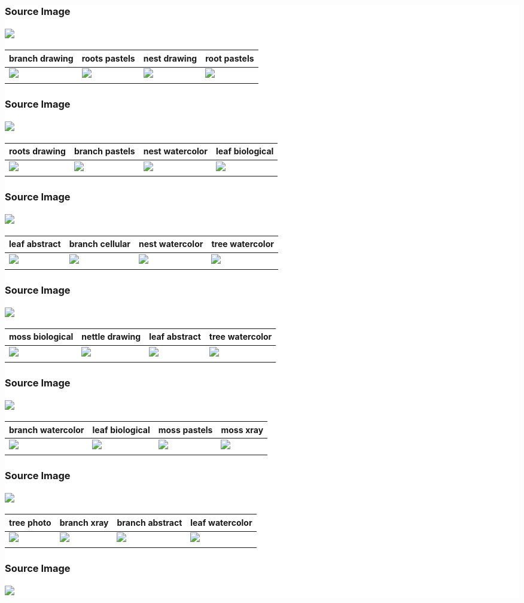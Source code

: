 ### Source Image
<img src="images/113577644138910494_27.png" width=200/>

| branch drawing | roots pastels | nest drawing | root pastels |
| -- | -- | -- | -- |
| <img src="images/000105.1310296664.png" width=200 /> | <img src="images/000106.1822112410.png" width=200 /> | <img src="images/000107.2488906244.png" width=200 /> | <img src="images/000108.567923522.png" width=200 /> |

### Source Image
<img src="images/113577644138910494_28.png" width=200/>

| roots drawing | branch pastels | nest watercolor | leaf biological |
| -- | -- | -- | -- |
| <img src="images/000109.1454124722.png" width=200 /> | <img src="images/000110.1050521364.png" width=200 /> | <img src="images/000111.4125925388.png" width=200 /> | <img src="images/000112.4066165276.png" width=200 /> |

### Source Image
<img src="images/113577644138910494_29.png" width=200/>

| leaf abstract | branch cellular | nest watercolor | tree watercolor |
| -- | -- | -- | -- |
| <img src="images/000113.94946106.png" width=200 /> | <img src="images/000114.1127374214.png" width=200 /> | <img src="images/000115.2782060947.png" width=200 /> | <img src="images/000116.2976619260.png" width=200 /> |

### Source Image
<img src="images/113577644138910494_30.png" width=200/>

| moss biological | nettle drawing | leaf abstract | tree watercolor |
| -- | -- | -- | -- |
| <img src="images/000117.1549008905.png" width=200 /> | <img src="images/000118.1238350465.png" width=200 /> | <img src="images/000119.3956911509.png" width=200 /> | <img src="images/000120.4173854022.png" width=200 /> |

### Source Image
<img src="images/113577644138910494_31.png" width=200/>

| branch watercolor | leaf biological | moss pastels | moss xray |
| -- | -- | -- | -- |
| <img src="images/000121.2664247494.png" width=200 /> | <img src="images/000122.3902893679.png" width=200 /> | <img src="images/000123.1069171248.png" width=200 /> | <img src="images/000124.1556016353.png" width=200 /> |

### Source Image
<img src="images/113577644138910494_32.png" width=200/>

| tree photo | branch xray | branch abstract | leaf watercolor |
| -- | -- | -- | -- |
| <img src="images/000125.1250382244.png" width=200 /> | <img src="images/000126.2530954305.png" width=200 /> | <img src="images/000127.3911077348.png" width=200 /> | <img src="images/000128.4225096237.png" width=200 /> |

### Source Image
<img src="images/113577644138910494_33.png" width=200/>
